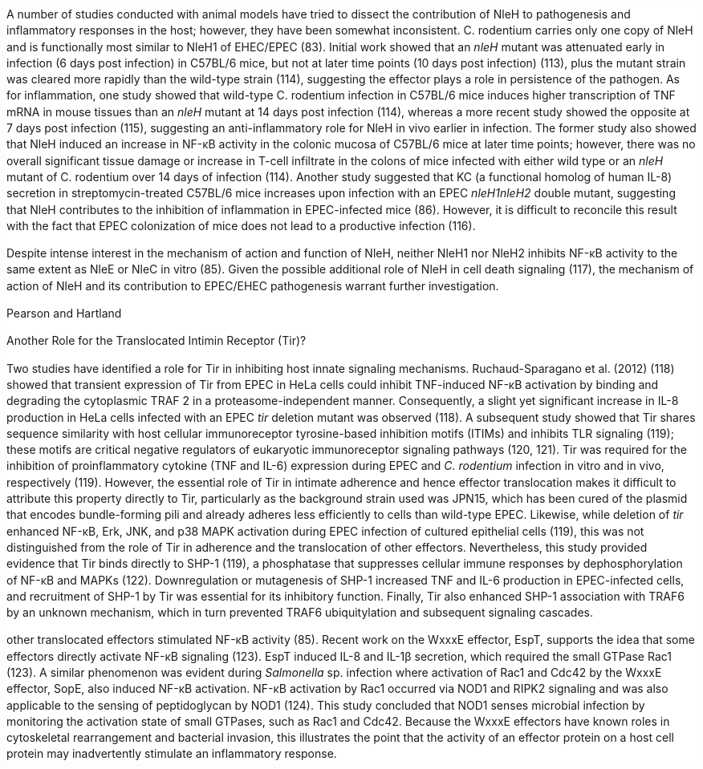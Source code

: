 A number of studies conducted with animal models have tried to dissect the contribution of NleH to pathogenesis and inflammatory responses in the host; however, they have been somewhat inconsistent. C. rodentium carries only one copy of NleH and is functionally most similar to NleH1 of EHEC/EPEC (83). Initial work showed that an *nleH* mutant was attenuated early in infection (6 days post infection) in C57BL/6 mice, but not at later time points (10 days post infection) (113), plus the mutant strain was cleared more rapidly than the wild-type strain (114), suggesting the effector plays a role in persistence of the pathogen. As for inflammation, one study showed that wild-type C. rodentium infection in C57BL/6 mice induces higher transcription of TNF mRNA in mouse tissues than an *nleH* mutant at 14 days post infection (114), whereas a more recent study showed the opposite at 7 days post infection (115), suggesting an anti-inflammatory role for NleH in vivo earlier in infection. The former study also showed that NleH induced an increase in NF-κB activity in the colonic mucosa of C57BL/6 mice at later time points; however, there was no overall significant tissue damage or increase in T-cell infiltrate in the colons of mice infected with either wild type or an *nleH* mutant of C. rodentium over 14 days of infection (114). Another study suggested that KC (a functional homolog of human IL-8) secretion in streptomycin-treated C57BL/6 mice increases upon infection with an EPEC *nleH1nleH2* double mutant, suggesting that NleH contributes to the inhibition of inflammation in EPEC-infected mice (86). However, it is difficult to reconcile this result with the fact that EPEC colonization of mice does not lead to a productive infection (116).

Despite intense interest in the mechanism of action and function of NleH, neither NleH1 nor NleH2 inhibits NF-κB activity to the same extent as NleE or NleC in vitro (85). Given the possible additional role of NleH in cell death signaling (117), the mechanism of action of NleH and its contribution to EPEC/EHEC pathogenesis warrant further investigation.

Pearson and Hartland

Another Role for the Translocated Intimin Receptor (Tir)?

Two studies have identified a role for Tir in inhibiting host innate signaling mechanisms. Ruchaud-Sparagano et al. (2012) (118) showed that transient expression of Tir from EPEC in HeLa cells could inhibit TNF-induced NF-κB activation by binding and degrading the cytoplasmic TRAF 2 in a proteasome-independent manner. Consequently, a slight yet significant increase in IL-8 production in HeLa cells infected with an EPEC *tir* deletion mutant was observed (118). A subsequent study showed that Tir shares sequence similarity with host cellular immunoreceptor tyrosine-based inhibition motifs (ITIMs) and inhibits TLR signaling (119); these motifs are critical negative regulators of eukaryotic immunoreceptor signaling pathways (120, 121). Tir was required for the inhibition of proinflammatory cytokine (TNF and IL-6) expression during EPEC and *C. rodentium* infection in vitro and in vivo, respectively (119). However, the essential role of Tir in intimate adherence and hence effector translocation makes it difficult to attribute this property directly to Tir, particularly as the background strain used was JPN15, which has been cured of the plasmid that encodes bundle-forming pili and already adheres less efficiently to cells than wild-type EPEC. Likewise, while deletion of *tir* enhanced NF-κB, Erk, JNK, and p38 MAPK activation during EPEC infection of cultured epithelial cells (119), this was not distinguished from the role of Tir in adherence and the translocation of other effectors. Nevertheless, this study provided evidence that Tir binds directly to SHP-1 (119), a phosphatase that suppresses cellular immune responses by dephosphorylation of NF-κB and MAPKs (122). Downregulation or mutagenesis of SHP-1 increased TNF and IL-6 production in EPEC-infected cells, and recruitment of SHP-1 by Tir was essential for its inhibitory function. Finally, Tir also enhanced SHP-1 association with TRAF6 by an unknown mechanism, which in turn prevented TRAF6 ubiquitylation and subsequent signaling cascades.

other translocated effectors stimulated NF-κB activity (85). Recent work on the WxxxE effector, EspT, supports the idea that some effectors directly activate NF-κB signaling (123). EspT induced IL-8 and IL-1β secretion, which required the small GTPase Rac1 (123). A similar phenomenon was evident during *Salmonella* sp. infection where activation of Rac1 and Cdc42 by the WxxxE effector, SopE, also induced NF-κB activation. NF-κB activation by Rac1 occurred via NOD1 and RIPK2 signaling and was also applicable to the sensing of peptidoglycan by NOD1 (124). This study concluded that NOD1 senses microbial infection by monitoring the activation state of small GTPases, such as Rac1 and Cdc42. Because the WxxxE effectors have known roles in cytoskeletal rearrangement and bacterial invasion, this illustrates the point that the activity of an effector protein on a host cell protein may inadvertently stimulate an inflammatory response.
